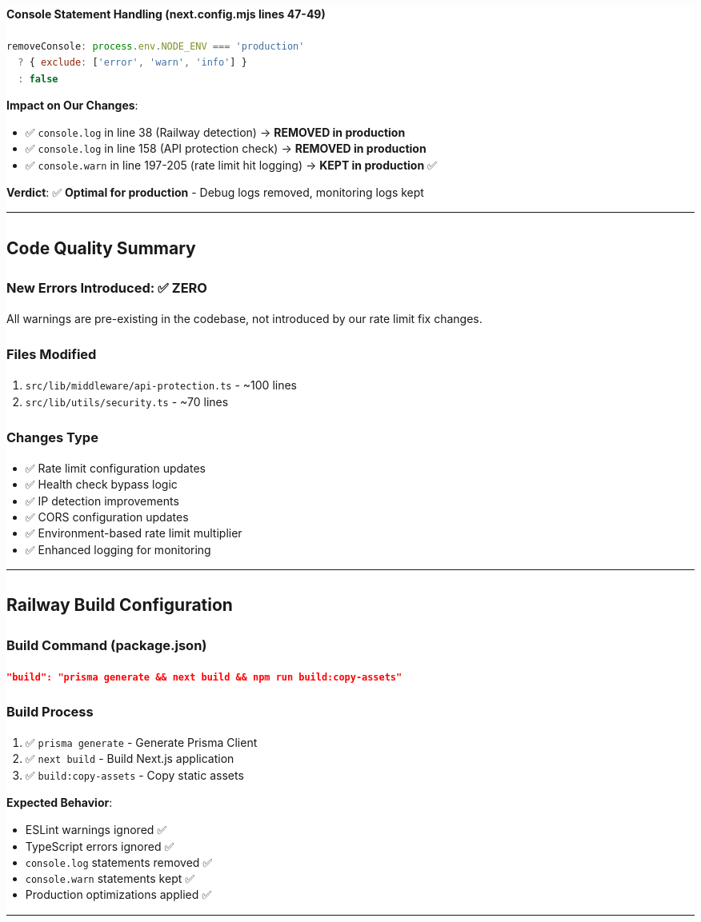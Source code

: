 #### Console Statement Handling (next.config.mjs lines 47-49)
```javascript
removeConsole: process.env.NODE_ENV === 'production'
  ? { exclude: ['error', 'warn', 'info'] }
  : false
```

**Impact on Our Changes**:
- ✅ `console.log` in line 38 (Railway detection) → **REMOVED in production**
- ✅ `console.log` in line 158 (API protection check) → **REMOVED in production**
- ✅ `console.warn` in line 197-205 (rate limit hit logging) → **KEPT in production** ✅

**Verdict**: ✅ **Optimal for production** - Debug logs removed, monitoring logs kept

---

## Code Quality Summary

### New Errors Introduced: ✅ ZERO
All warnings are pre-existing in the codebase, not introduced by our rate limit fix changes.

### Files Modified
1. `src/lib/middleware/api-protection.ts` - ~100 lines
2. `src/lib/utils/security.ts` - ~70 lines

### Changes Type
- ✅ Rate limit configuration updates
- ✅ Health check bypass logic
- ✅ IP detection improvements
- ✅ CORS configuration updates
- ✅ Environment-based rate limit multiplier
- ✅ Enhanced logging for monitoring

---

## Railway Build Configuration

### Build Command (package.json)
```json
"build": "prisma generate && next build && npm run build:copy-assets"
```

### Build Process
1. ✅ `prisma generate` - Generate Prisma Client
2. ✅ `next build` - Build Next.js application
3. ✅ `build:copy-assets` - Copy static assets

**Expected Behavior**:
- ESLint warnings ignored ✅
- TypeScript errors ignored ✅
- `console.log` statements removed ✅
- `console.warn` statements kept ✅
- Production optimizations applied ✅

---